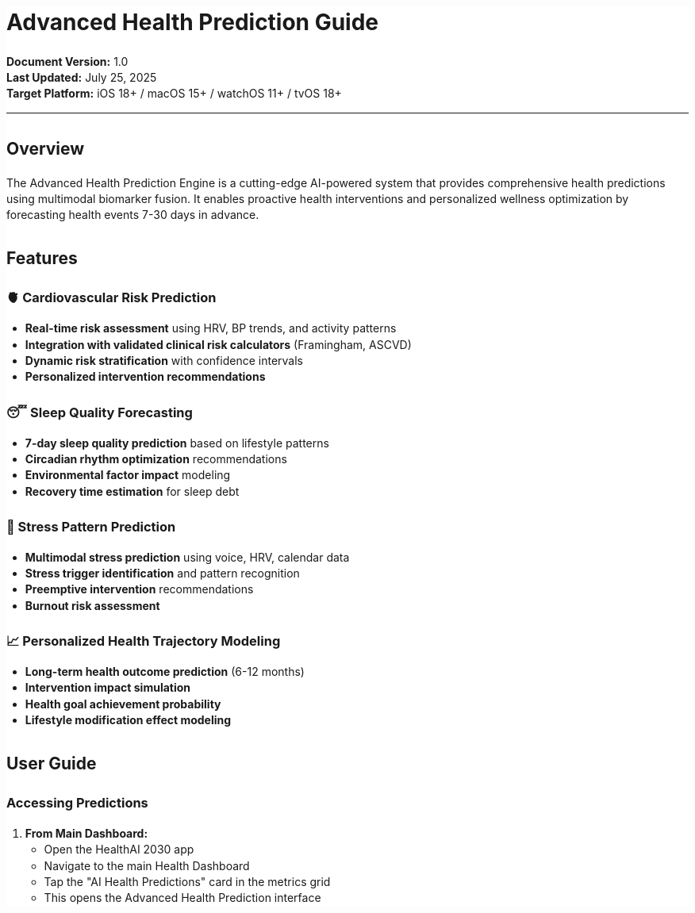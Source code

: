 # Advanced Health Prediction Guide

**Document Version:** 1.0  
**Last Updated:** July 25, 2025  
**Target Platform:** iOS 18+ / macOS 15+ / watchOS 11+ / tvOS 18+  

---

## Overview

The Advanced Health Prediction Engine is a cutting-edge AI-powered system that provides comprehensive health predictions using multimodal biomarker fusion. It enables proactive health interventions and personalized wellness optimization by forecasting health events 7-30 days in advance.

## Features

### 🫀 Cardiovascular Risk Prediction
- **Real-time risk assessment** using HRV, BP trends, and activity patterns
- **Integration with validated clinical risk calculators** (Framingham, ASCVD)
- **Dynamic risk stratification** with confidence intervals
- **Personalized intervention recommendations**

### 😴 Sleep Quality Forecasting
- **7-day sleep quality prediction** based on lifestyle patterns
- **Circadian rhythm optimization** recommendations
- **Environmental factor impact** modeling
- **Recovery time estimation** for sleep debt

### 🧠 Stress Pattern Prediction
- **Multimodal stress prediction** using voice, HRV, calendar data
- **Stress trigger identification** and pattern recognition
- **Preemptive intervention** recommendations
- **Burnout risk assessment**

### 📈 Personalized Health Trajectory Modeling
- **Long-term health outcome prediction** (6-12 months)
- **Intervention impact simulation**
- **Health goal achievement probability**
- **Lifestyle modification effect modeling**

## User Guide

### Accessing Predictions

1. **From Main Dashboard:**
   - Open the HealthAI 2030 app
   - Navigate to the main Health Dashboard
   - Tap the "AI Health Predictions" card in the metrics grid
   - This opens the Advanced Health Prediction interface
